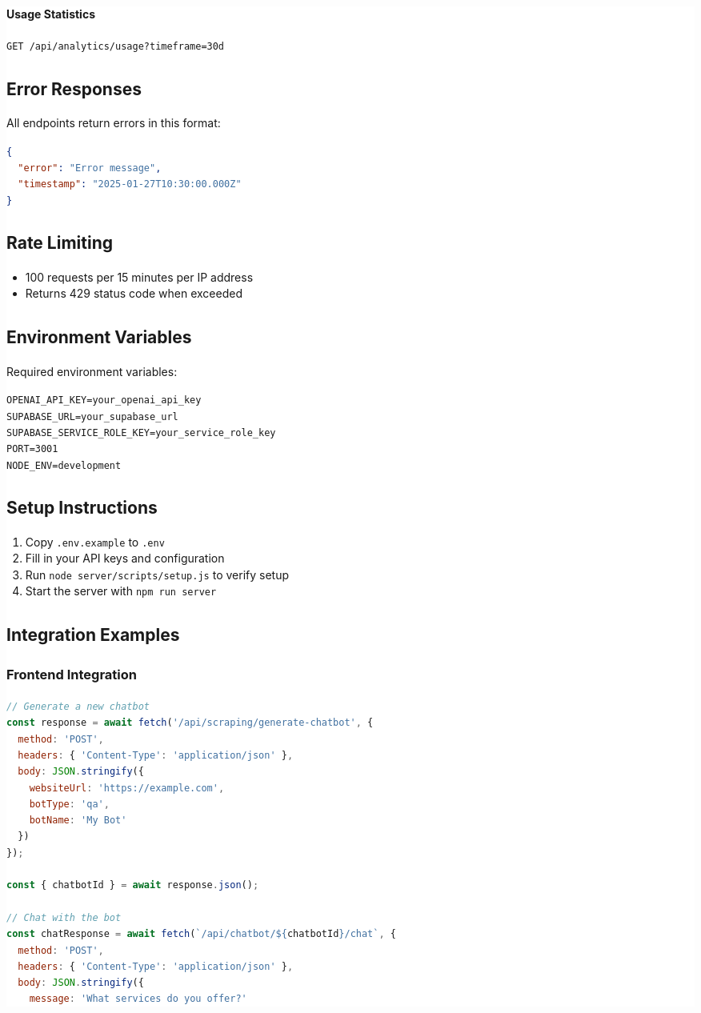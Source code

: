 #### Usage Statistics

```http
GET /api/analytics/usage?timeframe=30d
```

## Error Responses

All endpoints return errors in this format:

```json
{
  "error": "Error message",
  "timestamp": "2025-01-27T10:30:00.000Z"
}
```

## Rate Limiting

- 100 requests per 15 minutes per IP address
- Returns 429 status code when exceeded

## Environment Variables

Required environment variables:

```env
OPENAI_API_KEY=your_openai_api_key
SUPABASE_URL=your_supabase_url
SUPABASE_SERVICE_ROLE_KEY=your_service_role_key
PORT=3001
NODE_ENV=development
```

## Setup Instructions

1. Copy `.env.example` to `.env`
2. Fill in your API keys and configuration
3. Run `node server/scripts/setup.js` to verify setup
4. Start the server with `npm run server`

## Integration Examples

### Frontend Integration

```javascript
// Generate a new chatbot
const response = await fetch('/api/scraping/generate-chatbot', {
  method: 'POST',
  headers: { 'Content-Type': 'application/json' },
  body: JSON.stringify({
    websiteUrl: 'https://example.com',
    botType: 'qa',
    botName: 'My Bot'
  })
});

const { chatbotId } = await response.json();

// Chat with the bot
const chatResponse = await fetch(`/api/chatbot/${chatbotId}/chat`, {
  method: 'POST',
  headers: { 'Content-Type': 'application/json' },
  body: JSON.stringify({
    message: 'What services do you offer?'
```